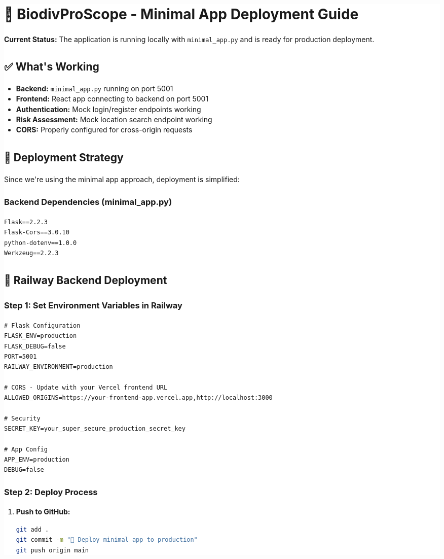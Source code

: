 # 🚀 BiodivProScope - Minimal App Deployment Guide

**Current Status:** The application is running locally with `minimal_app.py` and is ready for production deployment.

## ✅ What's Working

- **Backend:** `minimal_app.py` running on port 5001
- **Frontend:** React app connecting to backend on port 5001
- **Authentication:** Mock login/register endpoints working
- **Risk Assessment:** Mock location search endpoint working
- **CORS:** Properly configured for cross-origin requests

## 🎯 Deployment Strategy

Since we're using the minimal app approach, deployment is simplified:

### Backend Dependencies (minimal_app.py)
```
Flask==2.2.3
Flask-Cors==3.0.10
python-dotenv==1.0.0
Werkzeug==2.2.3
```

## 🚂 Railway Backend Deployment

### Step 1: Set Environment Variables in Railway

```env
# Flask Configuration
FLASK_ENV=production
FLASK_DEBUG=false
PORT=5001
RAILWAY_ENVIRONMENT=production

# CORS - Update with your Vercel frontend URL
ALLOWED_ORIGINS=https://your-frontend-app.vercel.app,http://localhost:3000

# Security
SECRET_KEY=your_super_secure_production_secret_key

# App Config  
APP_ENV=production
DEBUG=false
```

### Step 2: Deploy Process

1. **Push to GitHub:**
   ```bash
   git add .
   git commit -m "🚀 Deploy minimal app to production"
   git push origin main
   ```
